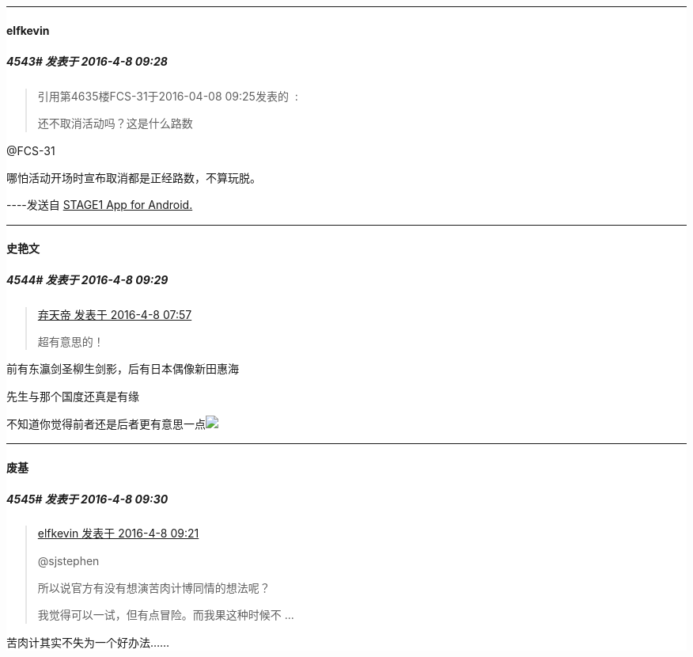 





-----

####  elfkevin  
##### 4543#       发表于 2016-4-8 09:28



<blockquote>引用第4635楼FCS-31于2016-04-08 09:25发表的  :

还不取消活动吗？这是什么路数</blockquote>
@FCS-31

哪怕活动开场时宣布取消都是正经路数，不算玩脱。


----发送自 [STAGE1 App for Android.](http://stage1.5j4m.com/?1.17)







-----

####  史艳文  
##### 4544#       发表于 2016-4-8 09:29



<blockquote><a href="httphttps://bbs.saraba1st.com/2b/forum.php?mod=redirect&amp;goto=findpost&amp;pid=32075035&amp;ptid=1247722" target="_blank">弃天帝 发表于 2016-4-8 07:57</a>

超有意思的！</blockquote>
前有东瀛剑圣柳生剑影，后有日本偶像新田惠海

先生与那个国度还真是有缘

不知道你觉得前者还是后者更有意思一点<img src="https://static.saraba1st.com/image/smiley/dym/148.gif" referrerpolicy="no-referrer">







-----

####  废基  
##### 4545#       发表于 2016-4-8 09:30



<blockquote><a href="httphttps://bbs.saraba1st.com/2b/forum.php?mod=redirect&amp;goto=findpost&amp;pid=32075688&amp;ptid=1247722" target="_blank">elfkevin 发表于 2016-4-8 09:21</a>

@sjstephen

所以说官方有没有想演苦肉计博同情的想法呢？

我觉得可以一试，但有点冒险。而我果这种时候不 ...</blockquote>
苦肉计其实不失为一个好办法……

